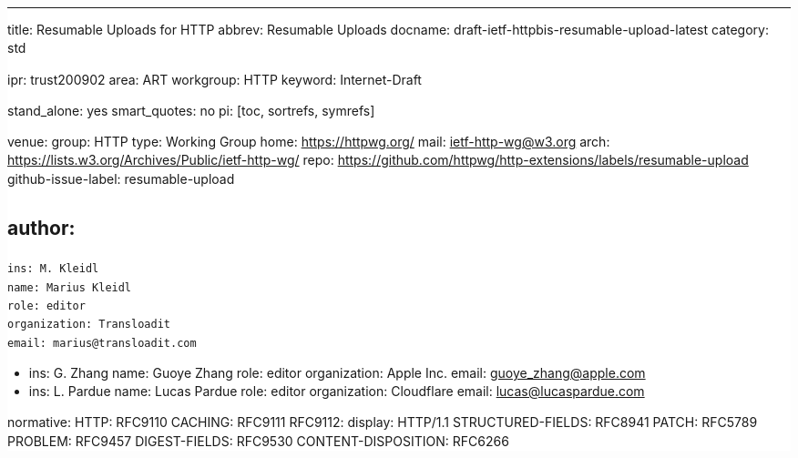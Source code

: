 ---
title: Resumable Uploads for HTTP
abbrev: Resumable Uploads
docname: draft-ietf-httpbis-resumable-upload-latest
category: std

ipr: trust200902
area: ART
workgroup: HTTP
keyword: Internet-Draft

stand_alone: yes
smart_quotes: no
pi: [toc, sortrefs, symrefs]

venue:
  group: HTTP
  type: Working Group
  home: https://httpwg.org/
  mail: ietf-http-wg@w3.org
  arch: https://lists.w3.org/Archives/Public/ietf-http-wg/
  repo: https://github.com/httpwg/http-extensions/labels/resumable-upload
github-issue-label: resumable-upload

author:
  -
    ins: M. Kleidl
    name: Marius Kleidl
    role: editor
    organization: Transloadit
    email: marius@transloadit.com
  -
    ins: G. Zhang
    name: Guoye Zhang
    role: editor
    organization: Apple Inc.
    email: guoye_zhang@apple.com
  -
    ins: L. Pardue
    name: Lucas Pardue
    role: editor
    organization: Cloudflare
    email: lucas@lucaspardue.com


normative:
  HTTP: RFC9110
  CACHING: RFC9111
  RFC9112:
    display: HTTP/1.1
  STRUCTURED-FIELDS: RFC8941
  PATCH: RFC5789
  PROBLEM: RFC9457
  DIGEST-FIELDS: RFC9530
  CONTENT-DISPOSITION: RFC6266
